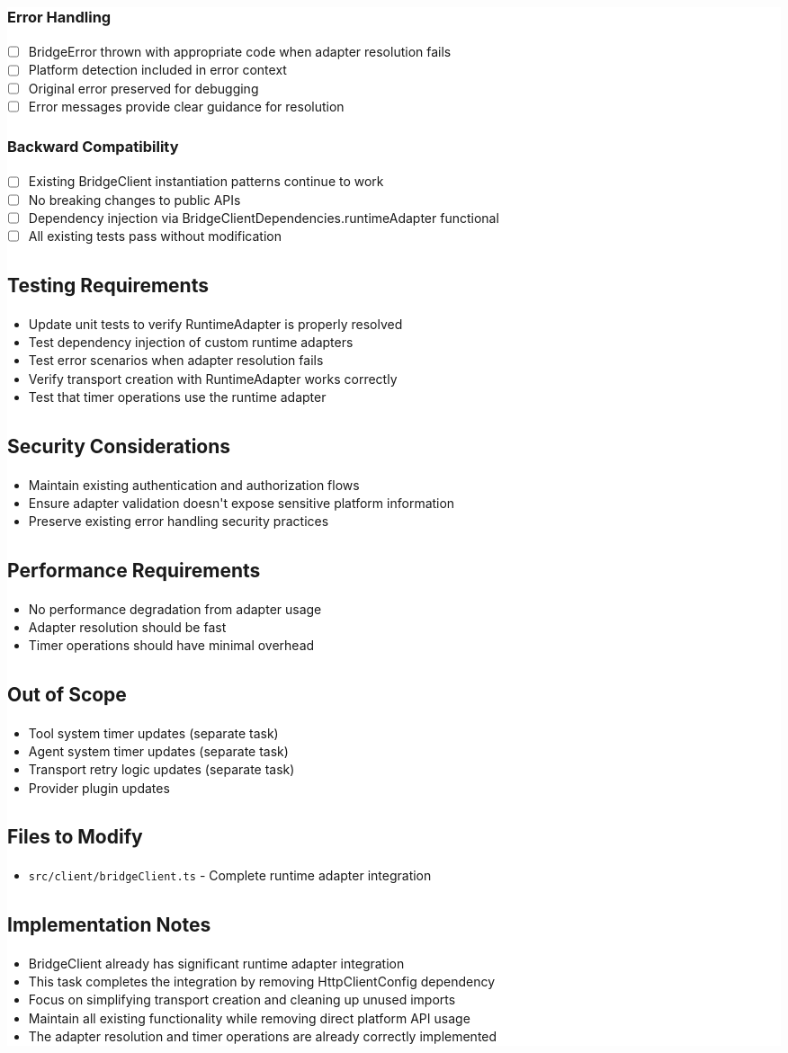 ### Error Handling

- [ ] BridgeError thrown with appropriate code when adapter resolution fails
- [ ] Platform detection included in error context
- [ ] Original error preserved for debugging
- [ ] Error messages provide clear guidance for resolution

### Backward Compatibility

- [ ] Existing BridgeClient instantiation patterns continue to work
- [ ] No breaking changes to public APIs
- [ ] Dependency injection via BridgeClientDependencies.runtimeAdapter functional
- [ ] All existing tests pass without modification

## Testing Requirements

- Update unit tests to verify RuntimeAdapter is properly resolved
- Test dependency injection of custom runtime adapters
- Test error scenarios when adapter resolution fails
- Verify transport creation with RuntimeAdapter works correctly
- Test that timer operations use the runtime adapter

## Security Considerations

- Maintain existing authentication and authorization flows
- Ensure adapter validation doesn't expose sensitive platform information
- Preserve existing error handling security practices

## Performance Requirements

- No performance degradation from adapter usage
- Adapter resolution should be fast
- Timer operations should have minimal overhead

## Out of Scope

- Tool system timer updates (separate task)
- Agent system timer updates (separate task)
- Transport retry logic updates (separate task)
- Provider plugin updates

## Files to Modify

- `src/client/bridgeClient.ts` - Complete runtime adapter integration

## Implementation Notes

- BridgeClient already has significant runtime adapter integration
- This task completes the integration by removing HttpClientConfig dependency
- Focus on simplifying transport creation and cleaning up unused imports
- Maintain all existing functionality while removing direct platform API usage
- The adapter resolution and timer operations are already correctly implemented
